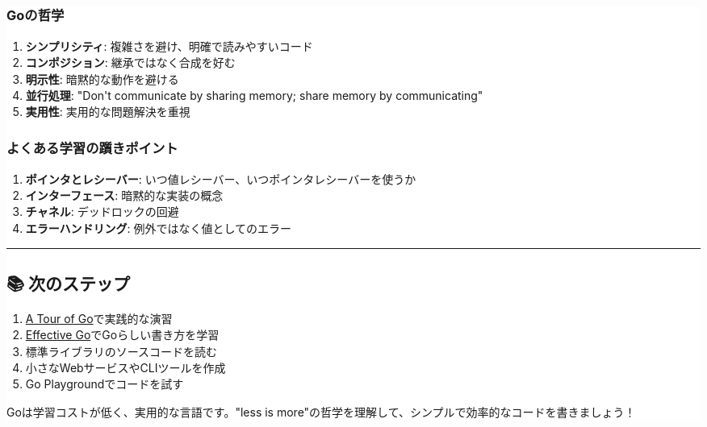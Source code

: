 ### Goの哲学

1. **シンプリシティ**: 複雑さを避け、明確で読みやすいコード
2. **コンポジション**: 継承ではなく合成を好む
3. **明示性**: 暗黙的な動作を避ける
4. **並行処理**: "Don't communicate by sharing memory; share memory by communicating"
5. **実用性**: 実用的な問題解決を重視

### よくある学習の躓きポイント

1. **ポインタとレシーバー**: いつ値レシーバー、いつポインタレシーバーを使うか
2. **インターフェース**: 暗黙的な実装の概念
3. **チャネル**: デッドロックの回避
4. **エラーハンドリング**: 例外ではなく値としてのエラー

---

## 📚 次のステップ

1. [A Tour of Go](https://tour.golang.org/)で実践的な演習
2. [Effective Go](https://golang.org/doc/effective_go.html)でGoらしい書き方を学習
3. 標準ライブラリのソースコードを読む
4. 小さなWebサービスやCLIツールを作成
5. Go Playgroundでコードを試す

Goは学習コストが低く、実用的な言語です。"less is more"の哲学を理解して、シンプルで効率的なコードを書きましょう！
